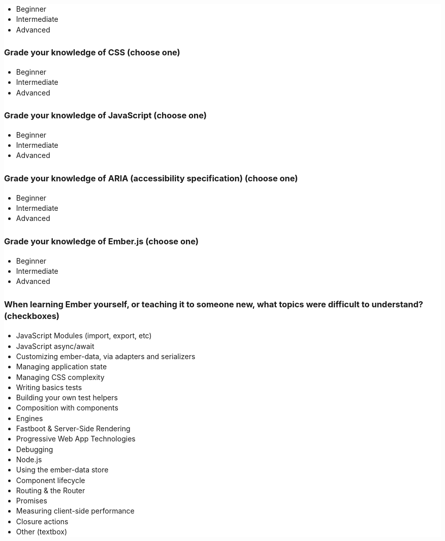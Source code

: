 - Beginner
- Intermediate
- Advanced

### Grade your knowledge of CSS (choose one)

- Beginner
- Intermediate
- Advanced

### Grade your knowledge of JavaScript (choose one)

- Beginner
- Intermediate
- Advanced

### Grade your knowledge of ARIA (accessibility specification) (choose one)

- Beginner
- Intermediate
- Advanced

### Grade your knowledge of Ember.js (choose one)

- Beginner
- Intermediate
- Advanced

### When learning Ember yourself, or teaching it to someone new, what topics were difficult to understand? (checkboxes)

- JavaScript Modules (import, export, etc)
- JavaScript async/await
- Customizing ember-data, via adapters and serializers
- Managing application state
- Managing CSS complexity
- Writing basics tests
- Building your own test helpers
- Composition with components
- Engines
- Fastboot & Server-Side Rendering
- Progressive Web App Technologies
- Debugging
- Node.js
- Using the ember-data store
- Component lifecycle
- Routing & the Router
- Promises
- Measuring client-side performance
- Closure actions
- Other (textbox)
